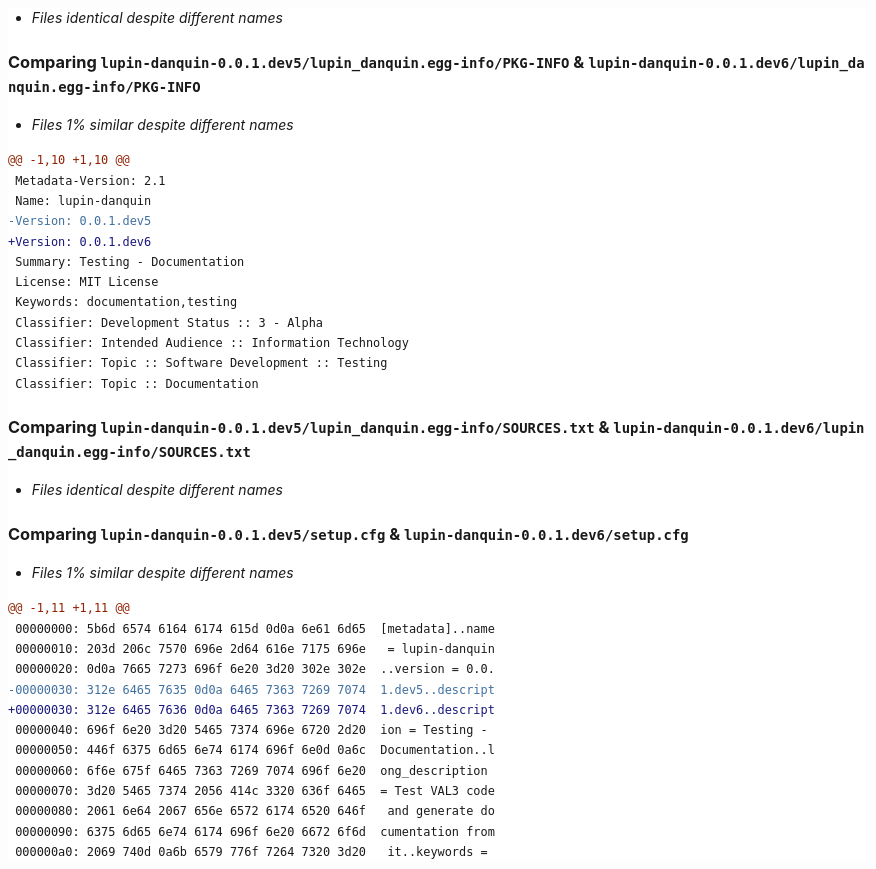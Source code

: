  * *Files identical despite different names*

### Comparing `lupin-danquin-0.0.1.dev5/lupin_danquin.egg-info/PKG-INFO` & `lupin-danquin-0.0.1.dev6/lupin_danquin.egg-info/PKG-INFO`

 * *Files 1% similar despite different names*

```diff
@@ -1,10 +1,10 @@
 Metadata-Version: 2.1
 Name: lupin-danquin
-Version: 0.0.1.dev5
+Version: 0.0.1.dev6
 Summary: Testing - Documentation
 License: MIT License
 Keywords: documentation,testing
 Classifier: Development Status :: 3 - Alpha
 Classifier: Intended Audience :: Information Technology
 Classifier: Topic :: Software Development :: Testing
 Classifier: Topic :: Documentation
```

### Comparing `lupin-danquin-0.0.1.dev5/lupin_danquin.egg-info/SOURCES.txt` & `lupin-danquin-0.0.1.dev6/lupin_danquin.egg-info/SOURCES.txt`

 * *Files identical despite different names*

### Comparing `lupin-danquin-0.0.1.dev5/setup.cfg` & `lupin-danquin-0.0.1.dev6/setup.cfg`

 * *Files 1% similar despite different names*

```diff
@@ -1,11 +1,11 @@
 00000000: 5b6d 6574 6164 6174 615d 0d0a 6e61 6d65  [metadata]..name
 00000010: 203d 206c 7570 696e 2d64 616e 7175 696e   = lupin-danquin
 00000020: 0d0a 7665 7273 696f 6e20 3d20 302e 302e  ..version = 0.0.
-00000030: 312e 6465 7635 0d0a 6465 7363 7269 7074  1.dev5..descript
+00000030: 312e 6465 7636 0d0a 6465 7363 7269 7074  1.dev6..descript
 00000040: 696f 6e20 3d20 5465 7374 696e 6720 2d20  ion = Testing - 
 00000050: 446f 6375 6d65 6e74 6174 696f 6e0d 0a6c  Documentation..l
 00000060: 6f6e 675f 6465 7363 7269 7074 696f 6e20  ong_description 
 00000070: 3d20 5465 7374 2056 414c 3320 636f 6465  = Test VAL3 code
 00000080: 2061 6e64 2067 656e 6572 6174 6520 646f   and generate do
 00000090: 6375 6d65 6e74 6174 696f 6e20 6672 6f6d  cumentation from
 000000a0: 2069 740d 0a6b 6579 776f 7264 7320 3d20   it..keywords =
```

